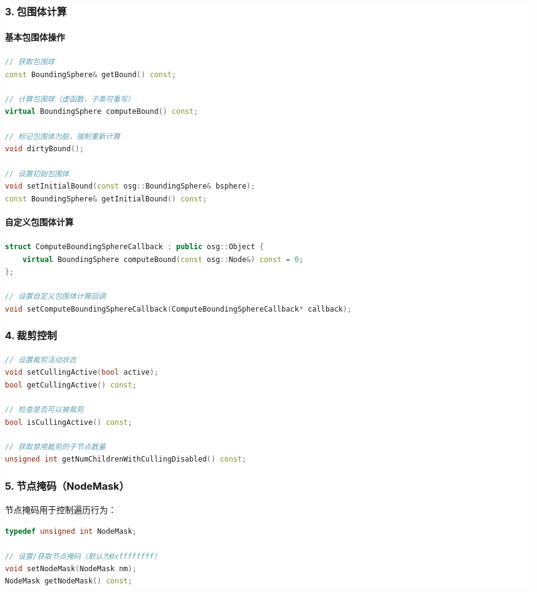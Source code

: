 ### 3. 包围体计算

#### 基本包围体操作
```cpp
// 获取包围球
const BoundingSphere& getBound() const;

// 计算包围球（虚函数，子类可重写）
virtual BoundingSphere computeBound() const;

// 标记包围体为脏，强制重新计算
void dirtyBound();

// 设置初始包围体
void setInitialBound(const osg::BoundingSphere& bsphere);
const BoundingSphere& getInitialBound() const;
```

#### 自定义包围体计算
```cpp
struct ComputeBoundingSphereCallback : public osg::Object {
    virtual BoundingSphere computeBound(const osg::Node&) const = 0;
};

// 设置自定义包围体计算回调
void setComputeBoundingSphereCallback(ComputeBoundingSphereCallback* callback);
```

### 4. 裁剪控制

```cpp
// 设置裁剪活动状态
void setCullingActive(bool active);
bool getCullingActive() const;

// 检查是否可以被裁剪
bool isCullingActive() const;

// 获取禁用裁剪的子节点数量
unsigned int getNumChildrenWithCullingDisabled() const;
```

### 5. 节点掩码（NodeMask）

节点掩码用于控制遍历行为：
```cpp
typedef unsigned int NodeMask;

// 设置/获取节点掩码（默认为0xffffffff）
void setNodeMask(NodeMask nm);
NodeMask getNodeMask() const;
```
